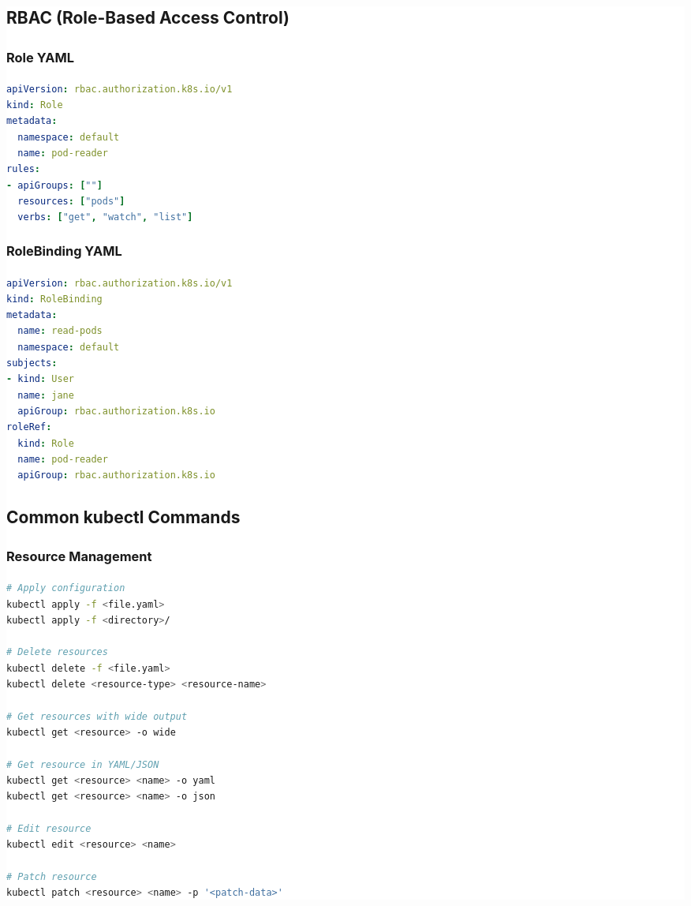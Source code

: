 ## RBAC (Role-Based Access Control)

### Role YAML
```yaml
apiVersion: rbac.authorization.k8s.io/v1
kind: Role
metadata:
  namespace: default
  name: pod-reader
rules:
- apiGroups: [""]
  resources: ["pods"]
  verbs: ["get", "watch", "list"]
```

### RoleBinding YAML
```yaml
apiVersion: rbac.authorization.k8s.io/v1
kind: RoleBinding
metadata:
  name: read-pods
  namespace: default
subjects:
- kind: User
  name: jane
  apiGroup: rbac.authorization.k8s.io
roleRef:
  kind: Role
  name: pod-reader
  apiGroup: rbac.authorization.k8s.io
```

## Common kubectl Commands

### Resource Management
```bash
# Apply configuration
kubectl apply -f <file.yaml>
kubectl apply -f <directory>/

# Delete resources
kubectl delete -f <file.yaml>
kubectl delete <resource-type> <resource-name>

# Get resources with wide output
kubectl get <resource> -o wide

# Get resource in YAML/JSON
kubectl get <resource> <name> -o yaml
kubectl get <resource> <name> -o json

# Edit resource
kubectl edit <resource> <name>

# Patch resource
kubectl patch <resource> <name> -p '<patch-data>'
```
